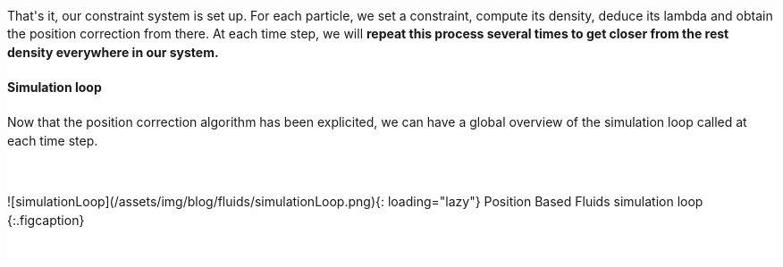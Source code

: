 That's it, our constraint system is set up. For each particle, we set a constraint, compute its density, deduce its lambda and obtain the position correction from there. At each time step, we will **repeat this process several times to get closer from the rest density everywhere in our system.**

#### Simulation loop

Now that the position correction algorithm has been explicited, we can have a global overview of the simulation loop called at each time step.

<p>&nbsp;</p>
![simulationLoop](/assets/img/blog/fluids/simulationLoop.png){: loading="lazy"}
Position Based Fluids simulation loop
{:.figcaption}
<p>&nbsp;</p>
